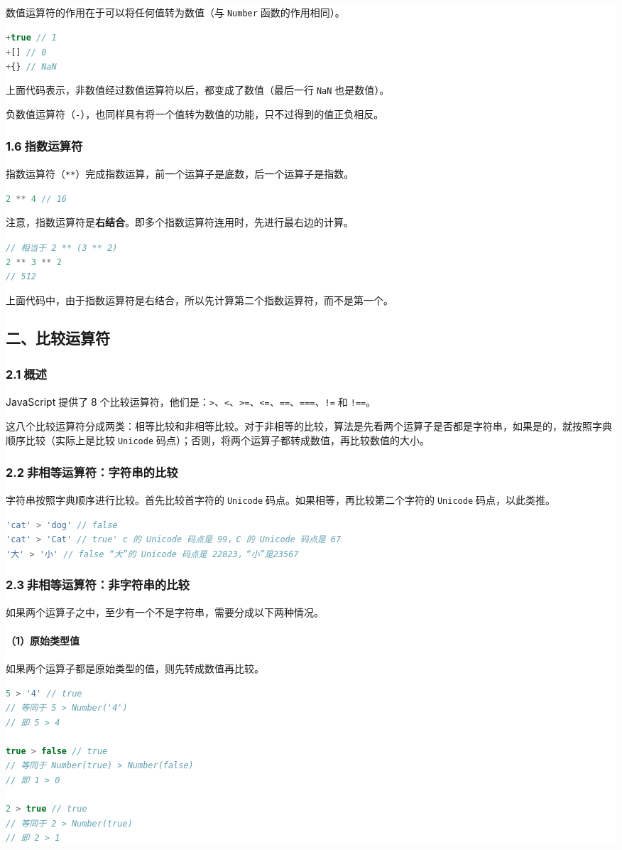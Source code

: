 数值运算符的作用在于可以将任何值转为数值（与 `Number` 函数的作用相同）。

```javascript
+true // 1
+[] // 0
+{} // NaN
```

上面代码表示，非数值经过数值运算符以后，都变成了数值（最后一行 `NaN` 也是数值）。

负数值运算符（`-`），也同样具有将一个值转为数值的功能，只不过得到的值正负相反。

### 1.6 指数运算符

指数运算符（`**`）完成指数运算，前一个运算子是底数，后一个运算子是指数。

```javascript
2 ** 4 // 16
```

注意，指数运算符是**右结合**。即多个指数运算符连用时，先进行最右边的计算。

```javascript
// 相当于 2 ** (3 ** 2)
2 ** 3 ** 2
// 512
```

上面代码中，由于指数运算符是右结合，所以先计算第二个指数运算符，而不是第一个。

## 二、比较运算符

### 2.1 概述

JavaScript 提供了 8 个比较运算符，他们是：`>`、`<`、`>=`、`<=`、`==`、`===`、`!=` 和 `!==`。

这八个比较运算符分成两类：相等比较和非相等比较。对于非相等的比较，算法是先看两个运算子是否都是字符串，如果是的，就按照字典顺序比较（实际上是比较 `Unicode` 码点）；否则，将两个运算子都转成数值，再比较数值的大小。

### 2.2 非相等运算符：字符串的比较

字符串按照字典顺序进行比较。首先比较首字符的 `Unicode` 码点。如果相等，再比较第二个字符的 `Unicode` 码点，以此类推。

```javascript
'cat' > 'dog' // false
'cat' > 'Cat' // true' c 的 Unicode 码点是 99，C 的 Unicode 码点是 67
'大' > '小' // false “大”的 Unicode 码点是 22823，“小”是23567
```

### 2.3 非相等运算符：非字符串的比较

如果两个运算子之中，至少有一个不是字符串，需要分成以下两种情况。

#### （1）原始类型值

如果两个运算子都是原始类型的值，则先转成数值再比较。

```javascript
5 > '4' // true
// 等同于 5 > Number('4')
// 即 5 > 4

true > false // true
// 等同于 Number(true) > Number(false)
// 即 1 > 0

2 > true // true
// 等同于 2 > Number(true)
// 即 2 > 1
```
